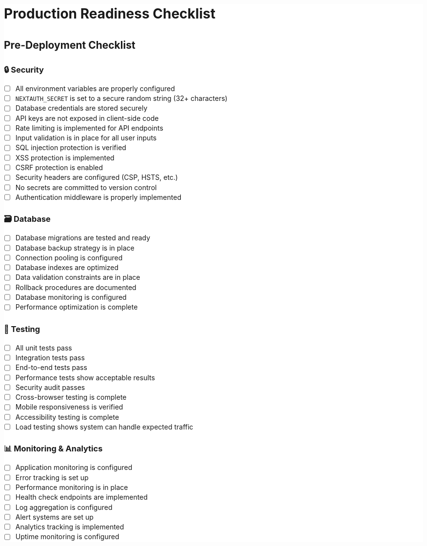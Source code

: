 # Production Readiness Checklist

## Pre-Deployment Checklist

### 🔒 Security
- [ ] All environment variables are properly configured
- [ ] `NEXTAUTH_SECRET` is set to a secure random string (32+ characters)
- [ ] Database credentials are stored securely
- [ ] API keys are not exposed in client-side code
- [ ] Rate limiting is implemented for API endpoints
- [ ] Input validation is in place for all user inputs
- [ ] SQL injection protection is verified
- [ ] XSS protection is implemented
- [ ] CSRF protection is enabled
- [ ] Security headers are configured (CSP, HSTS, etc.)
- [ ] No secrets are committed to version control
- [ ] Authentication middleware is properly implemented

### 🗃️ Database
- [ ] Database migrations are tested and ready
- [ ] Database backup strategy is in place
- [ ] Connection pooling is configured
- [ ] Database indexes are optimized
- [ ] Data validation constraints are in place
- [ ] Rollback procedures are documented
- [ ] Database monitoring is configured
- [ ] Performance optimization is complete

### 🧪 Testing
- [ ] All unit tests pass
- [ ] Integration tests pass
- [ ] End-to-end tests pass
- [ ] Performance tests show acceptable results
- [ ] Security audit passes
- [ ] Cross-browser testing is complete
- [ ] Mobile responsiveness is verified
- [ ] Accessibility testing is complete
- [ ] Load testing shows system can handle expected traffic

### 📊 Monitoring & Analytics
- [ ] Application monitoring is configured
- [ ] Error tracking is set up
- [ ] Performance monitoring is in place
- [ ] Health check endpoints are implemented
- [ ] Log aggregation is configured
- [ ] Alert systems are set up
- [ ] Analytics tracking is implemented
- [ ] Uptime monitoring is configured
